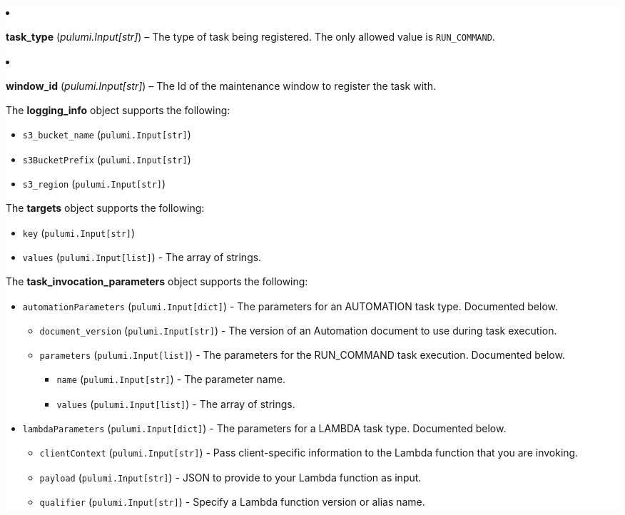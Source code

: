 <li><p><strong>task_type</strong> (<em>pulumi.Input</em><em>[</em><em>str</em><em>]</em>) – The type of task being registered. The only allowed value is <code class="docutils literal notranslate"><span class="pre">RUN_COMMAND</span></code>.</p></li>
<li><p><strong>window_id</strong> (<em>pulumi.Input</em><em>[</em><em>str</em><em>]</em>) – The Id of the maintenance window to register the task with.</p></li>
</ul>
</dd>
</dl>
<p>The <strong>logging_info</strong> object supports the following:</p>
<ul class="simple">
<li><p><code class="docutils literal notranslate"><span class="pre">s3_bucket_name</span></code> (<code class="docutils literal notranslate"><span class="pre">pulumi.Input[str]</span></code>)</p></li>
<li><p><code class="docutils literal notranslate"><span class="pre">s3BucketPrefix</span></code> (<code class="docutils literal notranslate"><span class="pre">pulumi.Input[str]</span></code>)</p></li>
<li><p><code class="docutils literal notranslate"><span class="pre">s3_region</span></code> (<code class="docutils literal notranslate"><span class="pre">pulumi.Input[str]</span></code>)</p></li>
</ul>
<p>The <strong>targets</strong> object supports the following:</p>
<ul class="simple">
<li><p><code class="docutils literal notranslate"><span class="pre">key</span></code> (<code class="docutils literal notranslate"><span class="pre">pulumi.Input[str]</span></code>)</p></li>
<li><p><code class="docutils literal notranslate"><span class="pre">values</span></code> (<code class="docutils literal notranslate"><span class="pre">pulumi.Input[list]</span></code>) - The array of strings.</p></li>
</ul>
<p>The <strong>task_invocation_parameters</strong> object supports the following:</p>
<ul class="simple">
<li><p><code class="docutils literal notranslate"><span class="pre">automationParameters</span></code> (<code class="docutils literal notranslate"><span class="pre">pulumi.Input[dict]</span></code>) - The parameters for an AUTOMATION task type. Documented below.</p>
<ul>
<li><p><code class="docutils literal notranslate"><span class="pre">document_version</span></code> (<code class="docutils literal notranslate"><span class="pre">pulumi.Input[str]</span></code>) - The version of an Automation document to use during task execution.</p></li>
<li><p><code class="docutils literal notranslate"><span class="pre">parameters</span></code> (<code class="docutils literal notranslate"><span class="pre">pulumi.Input[list]</span></code>) - The parameters for the RUN_COMMAND task execution. Documented below.</p>
<ul>
<li><p><code class="docutils literal notranslate"><span class="pre">name</span></code> (<code class="docutils literal notranslate"><span class="pre">pulumi.Input[str]</span></code>) - The parameter name.</p></li>
<li><p><code class="docutils literal notranslate"><span class="pre">values</span></code> (<code class="docutils literal notranslate"><span class="pre">pulumi.Input[list]</span></code>) - The array of strings.</p></li>
</ul>
</li>
</ul>
</li>
<li><p><code class="docutils literal notranslate"><span class="pre">lambdaParameters</span></code> (<code class="docutils literal notranslate"><span class="pre">pulumi.Input[dict]</span></code>) - The parameters for a LAMBDA task type. Documented below.</p>
<ul>
<li><p><code class="docutils literal notranslate"><span class="pre">clientContext</span></code> (<code class="docutils literal notranslate"><span class="pre">pulumi.Input[str]</span></code>) - Pass client-specific information to the Lambda function that you are invoking.</p></li>
<li><p><code class="docutils literal notranslate"><span class="pre">payload</span></code> (<code class="docutils literal notranslate"><span class="pre">pulumi.Input[str]</span></code>) - JSON to provide to your Lambda function as input.</p></li>
<li><p><code class="docutils literal notranslate"><span class="pre">qualifier</span></code> (<code class="docutils literal notranslate"><span class="pre">pulumi.Input[str]</span></code>) - Specify a Lambda function version or alias name.</p></li>
</ul>